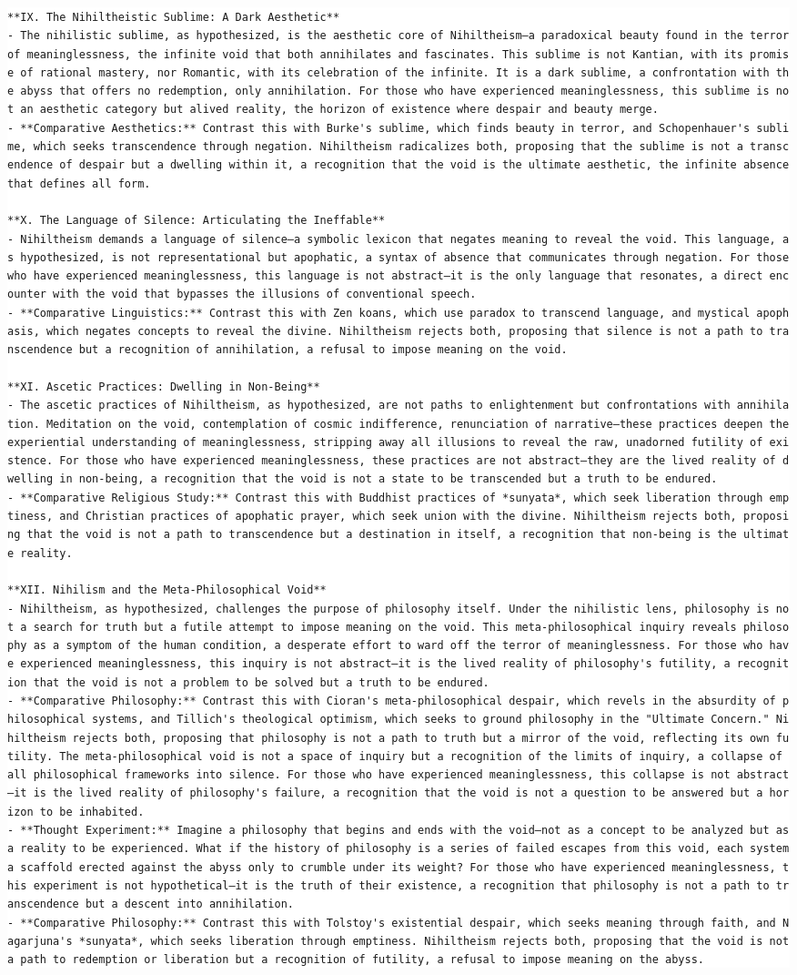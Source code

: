     **IX. The Nihiltheistic Sublime: A Dark Aesthetic**   
    - The nihilistic sublime, as hypothesized, is the aesthetic core of Nihiltheism—a paradoxical beauty found in the terror of meaninglessness, the infinite void that both annihilates and fascinates. This sublime is not Kantian, with its promise of rational mastery, nor Romantic, with its celebration of the infinite. It is a dark sublime, a confrontation with the abyss that offers no redemption, only annihilation. For those who have experienced meaninglessness, this sublime is not an aesthetic category but alived reality, the horizon of existence where despair and beauty merge.   
    - **Comparative Aesthetics:** Contrast this with Burke's sublime, which finds beauty in terror, and Schopenhauer's sublime, which seeks transcendence through negation. Nihiltheism radicalizes both, proposing that the sublime is not a transcendence of despair but a dwelling within it, a recognition that the void is the ultimate aesthetic, the infinite absence that defines all form.  
      
    **X. The Language of Silence: Articulating the Ineffable**   
    - Nihiltheism demands a language of silence—a symbolic lexicon that negates meaning to reveal the void. This language, as hypothesized, is not representational but apophatic, a syntax of absence that communicates through negation. For those who have experienced meaninglessness, this language is not abstract—it is the only language that resonates, a direct encounter with the void that bypasses the illusions of conventional speech.   
    - **Comparative Linguistics:** Contrast this with Zen koans, which use paradox to transcend language, and mystical apophasis, which negates concepts to reveal the divine. Nihiltheism rejects both, proposing that silence is not a path to transcendence but a recognition of annihilation, a refusal to impose meaning on the void.  
      
    **XI. Ascetic Practices: Dwelling in Non-Being**   
    - The ascetic practices of Nihiltheism, as hypothesized, are not paths to enlightenment but confrontations with annihilation. Meditation on the void, contemplation of cosmic indifference, renunciation of narrative—these practices deepen the experiential understanding of meaninglessness, stripping away all illusions to reveal the raw, unadorned futility of existence. For those who have experienced meaninglessness, these practices are not abstract—they are the lived reality of dwelling in non-being, a recognition that the void is not a state to be transcended but a truth to be endured.   
    - **Comparative Religious Study:** Contrast this with Buddhist practices of *sunyata*, which seek liberation through emptiness, and Christian practices of apophatic prayer, which seek union with the divine. Nihiltheism rejects both, proposing that the void is not a path to transcendence but a destination in itself, a recognition that non-being is the ultimate reality.  
      
    **XII. Nihilism and the Meta-Philosophical Void**   
    - Nihiltheism, as hypothesized, challenges the purpose of philosophy itself. Under the nihilistic lens, philosophy is not a search for truth but a futile attempt to impose meaning on the void. This meta-philosophical inquiry reveals philosophy as a symptom of the human condition, a desperate effort to ward off the terror of meaninglessness. For those who have experienced meaninglessness, this inquiry is not abstract—it is the lived reality of philosophy's futility, a recognition that the void is not a problem to be solved but a truth to be endured.   
    - **Comparative Philosophy:** Contrast this with Cioran's meta-philosophical despair, which revels in the absurdity of philosophical systems, and Tillich's theological optimism, which seeks to ground philosophy in the "Ultimate Concern." Nihiltheism rejects both, proposing that philosophy is not a path to truth but a mirror of the void, reflecting its own futility. The meta-philosophical void is not a space of inquiry but a recognition of the limits of inquiry, a collapse of all philosophical frameworks into silence. For those who have experienced meaninglessness, this collapse is not abstract—it is the lived reality of philosophy's failure, a recognition that the void is not a question to be answered but a horizon to be inhabited.   
    - **Thought Experiment:** Imagine a philosophy that begins and ends with the void—not as a concept to be analyzed but as a reality to be experienced. What if the history of philosophy is a series of failed escapes from this void, each system a scaffold erected against the abyss only to crumble under its weight? For those who have experienced meaninglessness, this experiment is not hypothetical—it is the truth of their existence, a recognition that philosophy is not a path to transcendence but a descent into annihilation.   
    - **Comparative Philosophy:** Contrast this with Tolstoy's existential despair, which seeks meaning through faith, and Nagarjuna's *sunyata*, which seeks liberation through emptiness. Nihiltheism rejects both, proposing that the void is not a path to redemption or liberation but a recognition of futility, a refusal to impose meaning on the abyss.  
      